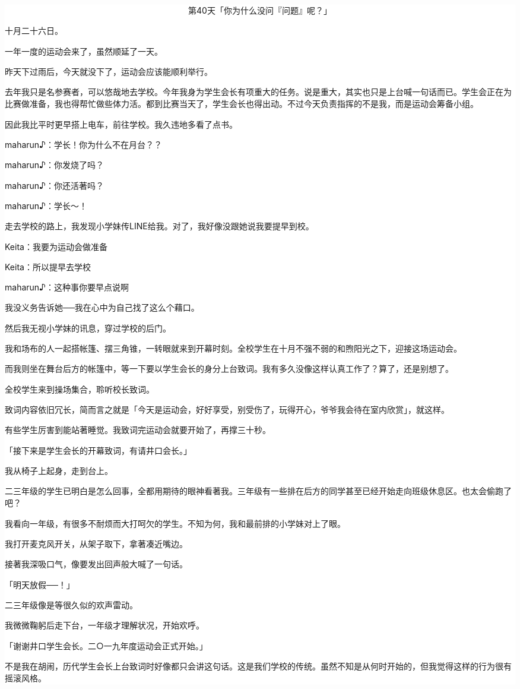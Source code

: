 <p align="center">第40天「你为什么没问『问题』呢？」</p>

十月二十六日。

一年一度的运动会来了，虽然顺延了一天。

昨天下过雨后，今天就没下了，运动会应该能顺利举行。

去年我只是名参赛者，可以悠哉地去学校。今年我身为学生会长有项重大的任务。说是重大，其实也只是上台喊一句话而已。学生会正在为比赛做准备，我也得帮忙做些体力活。都到比赛当天了，学生会长也得出动。不过今天负责指挥的不是我，而是运动会筹备小组。

因此我比平时更早搭上电车，前往学校。我久违地多看了点书。

maharun♪：学长！你为什么不在月台？？

maharun♪：你发烧了吗？

maharun♪：你还活著吗？

maharun♪：学长～！

走去学校的路上，我发现小学妹传LINE给我。对了，我好像没跟她说我要提早到校。

Keita：我要为运动会做准备

Keita：所以提早去学校

maharun♪：这种事你要早点说啊

我没义务告诉她──我在心中为自己找了这么个藉口。

然后我无视小学妹的讯息，穿过学校的后门。

我和场布的人一起搭帐篷、摆三角锥，一转眼就来到开幕时刻。全校学生在十月不强不弱的和煦阳光之下，迎接这场运动会。

而我则坐在舞台后方的帐篷中，等一下要以学生会长的身分上台致词。我有多久没像这样认真工作了？算了，还是别想了。

全校学生来到操场集合，聆听校长致词。

致词内容依旧冗长，简而言之就是「今天是运动会，好好享受，别受伤了，玩得开心，爷爷我会待在室内欣赏」，就这样。

有些学生厉害到能站著睡觉。我致词完运动会就要开始了，再撑三十秒。

「接下来是学生会长的开幕致词，有请井口会长。」

我从椅子上起身，走到台上。

二三年级的学生已明白是怎么回事，全都用期待的眼神看著我。三年级有一些排在后方的同学甚至已经开始走向班级休息区。也太会偷跑了吧？

我看向一年级，有很多不耐烦而大打呵欠的学生。不知为何，我和最前排的小学妹对上了眼。

我打开麦克风开关，从架子取下，拿著凑近嘴边。

接著我深吸口气，像要发出回声般大喊了一句话。

「明天放假──！」

二三年级像是等很久似的欢声雷动。

我微微鞠躬后走下台，一年级才理解状况，开始欢呼。

「谢谢井口学生会长。二○一九年度运动会正式开始。」

不是我在胡闹，历代学生会长上台致词时好像都只会讲这句话。这是我们学校的传统。虽然不知是从何时开始的，但我觉得这样的行为很有摇滚风格。
